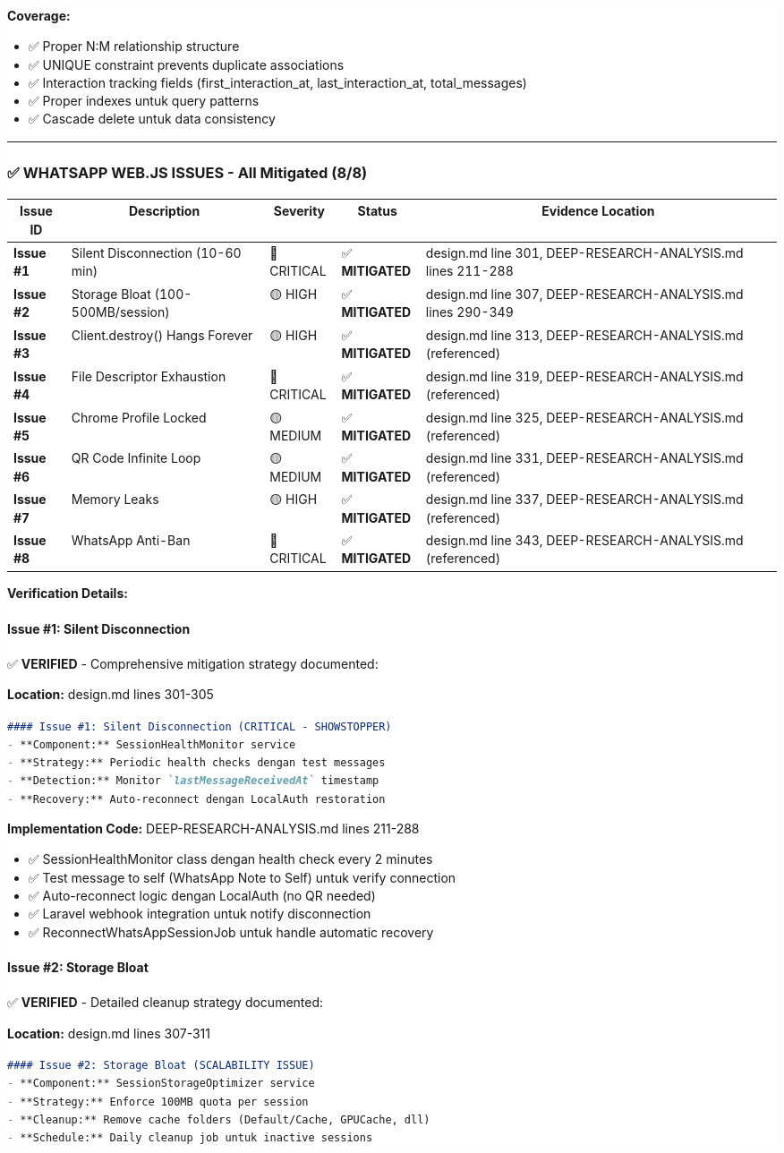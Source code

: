 **Coverage:**
- ✅ Proper N:M relationship structure
- ✅ UNIQUE constraint prevents duplicate associations
- ✅ Interaction tracking fields (first_interaction_at, last_interaction_at, total_messages)
- ✅ Proper indexes untuk query patterns
- ✅ Cascade delete untuk data consistency

---

### ✅ WHATSAPP WEB.JS ISSUES - All Mitigated (8/8)

| Issue ID | Description | Severity | Status | Evidence Location |
|----------|-------------|----------|--------|-------------------|
| **Issue #1** | Silent Disconnection (10-60 min) | 🔴 CRITICAL | ✅ **MITIGATED** | design.md line 301, DEEP-RESEARCH-ANALYSIS.md lines 211-288 |
| **Issue #2** | Storage Bloat (100-500MB/session) | 🟡 HIGH | ✅ **MITIGATED** | design.md line 307, DEEP-RESEARCH-ANALYSIS.md lines 290-349 |
| **Issue #3** | Client.destroy() Hangs Forever | 🟡 HIGH | ✅ **MITIGATED** | design.md line 313, DEEP-RESEARCH-ANALYSIS.md (referenced) |
| **Issue #4** | File Descriptor Exhaustion | 🔴 CRITICAL | ✅ **MITIGATED** | design.md line 319, DEEP-RESEARCH-ANALYSIS.md (referenced) |
| **Issue #5** | Chrome Profile Locked | 🟡 MEDIUM | ✅ **MITIGATED** | design.md line 325, DEEP-RESEARCH-ANALYSIS.md (referenced) |
| **Issue #6** | QR Code Infinite Loop | 🟡 MEDIUM | ✅ **MITIGATED** | design.md line 331, DEEP-RESEARCH-ANALYSIS.md (referenced) |
| **Issue #7** | Memory Leaks | 🟡 HIGH | ✅ **MITIGATED** | design.md line 337, DEEP-RESEARCH-ANALYSIS.md (referenced) |
| **Issue #8** | WhatsApp Anti-Ban | 🔴 CRITICAL | ✅ **MITIGATED** | design.md line 343, DEEP-RESEARCH-ANALYSIS.md (referenced) |

**Verification Details:**

#### Issue #1: Silent Disconnection
✅ **VERIFIED** - Comprehensive mitigation strategy documented:

**Location:** design.md lines 301-305
```markdown
#### Issue #1: Silent Disconnection (CRITICAL - SHOWSTOPPER)
- **Component:** SessionHealthMonitor service
- **Strategy:** Periodic health checks dengan test messages
- **Detection:** Monitor `lastMessageReceivedAt` timestamp
- **Recovery:** Auto-reconnect dengan LocalAuth restoration
```

**Implementation Code:** DEEP-RESEARCH-ANALYSIS.md lines 211-288
- ✅ SessionHealthMonitor class dengan health check every 2 minutes
- ✅ Test message to self (WhatsApp Note to Self) untuk verify connection
- ✅ Auto-reconnect logic dengan LocalAuth (no QR needed)
- ✅ Laravel webhook integration untuk notify disconnection
- ✅ ReconnectWhatsAppSessionJob untuk handle automatic recovery

#### Issue #2: Storage Bloat
✅ **VERIFIED** - Detailed cleanup strategy documented:

**Location:** design.md lines 307-311
```markdown
#### Issue #2: Storage Bloat (SCALABILITY ISSUE)
- **Component:** SessionStorageOptimizer service
- **Strategy:** Enforce 100MB quota per session
- **Cleanup:** Remove cache folders (Default/Cache, GPUCache, dll)
- **Schedule:** Daily cleanup job untuk inactive sessions
```

